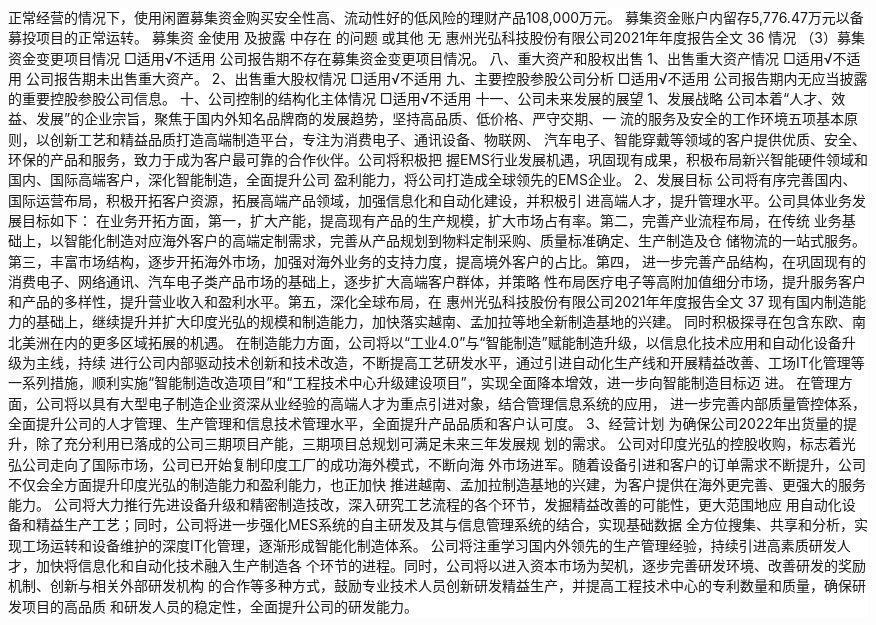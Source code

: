 正常经营的情况下，使用闲置募集资金购买安全性高、流动性好的低风险的理财产品108,000万元。
募集资金账户内留存5,776.47万元以备募投项目的正常运转。
募集资
金使用
及披露
中存在
的问题
或其他
无
惠州光弘科技股份有限公司2021年年度报告全文
36
情况
（3）募集资金变更项目情况
□适用√不适用
公司报告期不存在募集资金变更项目情况。
八、重大资产和股权出售
1、出售重大资产情况
□适用√不适用
公司报告期未出售重大资产。
2、出售重大股权情况
□适用√不适用
九、主要控股参股公司分析
□适用√不适用
公司报告期内无应当披露的重要控股参股公司信息。
十、公司控制的结构化主体情况
□适用√不适用
十一、公司未来发展的展望
1、发展战略
公司本着“人才、效益、发展”的企业宗旨，聚焦于国内外知名品牌商的发展趋势，坚持高品质、低价格、严守交期、一
流的服务及安全的工作环境五项基本原则，以创新工艺和精益品质打造高端制造平台，专注为消费电子、通讯设备、物联网、
汽车电子、智能穿戴等领域的客户提供优质、安全、环保的产品和服务，致力于成为客户最可靠的合作伙伴。公司将积极把
握EMS行业发展机遇，巩固现有成果，积极布局新兴智能硬件领域和国内、国际高端客户，深化智能制造，全面提升公司
盈利能力，将公司打造成全球领先的EMS企业。
2、发展目标
公司将有序完善国内、国际运营布局，积极开拓客户资源，拓展高端产品领域，加强信息化和自动化建设，并积极引
进高端人才，提升管理水平。公司具体业务发展目标如下：
在业务开拓方面，第一，扩大产能，提高现有产品的生产规模，扩大市场占有率。第二，完善产业流程布局，在传统
业务基础上，以智能化制造对应海外客户的高端定制需求，完善从产品规划到物料定制采购、质量标准确定、生产制造及仓
储物流的一站式服务。第三，丰富市场结构，逐步开拓海外市场，加强对海外业务的支持力度，提高境外客户的占比。第四，
进一步完善产品结构，在巩固现有的消费电子、网络通讯、汽车电子类产品市场的基础上，逐步扩大高端客户群体，并策略
性布局医疗电子等高附加值细分市场，提升服务客户和产品的多样性，提升营业收入和盈利水平。第五，深化全球布局，在
惠州光弘科技股份有限公司2021年年度报告全文
37
现有国内制造能力的基础上，继续提升并扩大印度光弘的规模和制造能力，加快落实越南、孟加拉等地全新制造基地的兴建。
同时积极探寻在包含东欧、南北美洲在内的更多区域拓展的机遇。
在制造能力方面，公司将以“工业4.0”与“智能制造”赋能制造升级，以信息化技术应用和自动化设备升级为主线，持续
进行公司内部驱动技术创新和技术改造，不断提高工艺研发水平，通过引进自动化生产线和开展精益改善、工场IT化管理等
一系列措施，顺利实施“智能制造改造项目”和“工程技术中心升级建设项目”，实现全面降本增效，进一步向智能制造目标迈
进。
在管理方面，公司将以具有大型电子制造企业资深从业经验的高端人才为重点引进对象，结合管理信息系统的应用，
进一步完善内部质量管控体系，全面提升公司的人才管理、生产管理和信息技术管理水平，全面提升产品品质和客户认可度。
3、经营计划
为确保公司2022年出货量的提升，除了充分利用已落成的公司三期项目产能，三期项目总规划可满足未来三年发展规
划的需求。
公司对印度光弘的控股收购，标志着光弘公司走向了国际市场，公司已开始复制印度工厂的成功海外模式，不断向海
外市场进军。随着设备引进和客户的订单需求不断提升，公司不仅会全方面提升印度光弘的制造能力和盈利能力，也正加快
推进越南、孟加拉制造基地的兴建，为客户提供在海外更完善、更强大的服务能力。
公司将大力推行先进设备升级和精密制造技改，深入研究工艺流程的各个环节，发掘精益改善的可能性，更大范围地应
用自动化设备和精益生产工艺；同时，公司将进一步强化MES系统的自主研发及其与信息管理系统的结合，实现基础数据
全方位搜集、共享和分析，实现工场运转和设备维护的深度IT化管理，逐渐形成智能化制造体系。
公司将注重学习国内外领先的生产管理经验，持续引进高素质研发人才，加快将信息化和自动化技术融入生产制造各
个环节的进程。同时，公司将以进入资本市场为契机，逐步完善研发环境、改善研发的奖励机制、创新与相关外部研发机构
的合作等多种方式，鼓励专业技术人员创新研发精益生产，并提高工程技术中心的专利数量和质量，确保研发项目的高品质
和研发人员的稳定性，全面提升公司的研发能力。